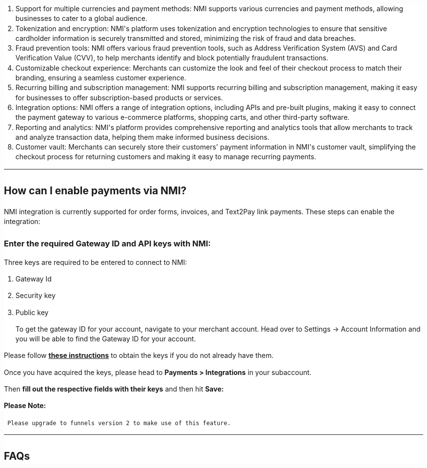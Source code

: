   1. Support for multiple currencies and payment methods: NMI supports various currencies and payment methods, allowing businesses to cater to a global audience.
  2. Tokenization and encryption: NMI's platform uses tokenization and encryption technologies to ensure that sensitive cardholder information is securely transmitted and stored, minimizing the risk of fraud and data breaches.
  3. Fraud prevention tools: NMI offers various fraud prevention tools, such as Address Verification System (AVS) and Card Verification Value (CVV), to help merchants identify and block potentially fraudulent transactions.
  4. Customizable checkout experience: Merchants can customize the look and feel of their checkout process to match their branding, ensuring a seamless customer experience.
  5. Recurring billing and subscription management: NMI supports recurring billing and subscription management, making it easy for businesses to offer subscription-based products or services.
  6. Integration options: NMI offers a range of integration options, including APIs and pre-built plugins, making it easy to connect the payment gateway to various e-commerce platforms, shopping carts, and other third-party software.
  7. Reporting and analytics: NMI's platform provides comprehensive reporting and analytics tools that allow merchants to track and analyze transaction data, helping them make informed business decisions.
  8. Customer vault: Merchants can securely store their customers' payment information in NMI's customer vault, simplifying the checkout process for returning customers and making it easy to manage recurring payments.

* * *

## **How can I enable payments via NMI?**

NMI integration is currently supported for order forms, invoices, and Text2Pay link payments. These steps can enable the integration: 

### **Enter the required Gateway ID and API keys with NMI:**

Three keys are required to be entered to connect to NMI: 

  1. Gateway Id
  2. Security key
  3. Public key

     To get the gateway ID for your account, navigate to your merchant account. Head over to Settings -> Account Information and you will be able to find the Gateway ID for your account.  

Please follow [**these instructions**](https://support.nmi.com/hc/en-gb/articles/360002575497-Security-Keys-) to obtain the keys if you do not already have them.

Once you have acquired the keys, please head to **Payments > Integrations** in your subaccount.

Then **fill out the respective fields with their keys** and then hit **Save:**

**Please Note:**

     Please upgrade to funnels version 2 to make use of this feature. 

* * *

## **FAQs**
